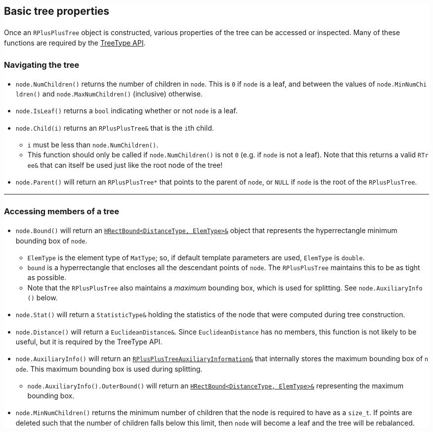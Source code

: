 ## Basic tree properties

Once an `RPlusPlusTree` object is constructed, various properties of the tree
can be accessed or inspected.  Many of these functions are required by the
[TreeType API](../../../developer/trees.md#the-treetype-api).

### Navigating the tree

 * `node.NumChildren()` returns the number of children in `node`.  This is `0`
   if `node` is a leaf, and between the values of `node.MinNumChildren()` and
   `node.MaxNumChildren()` (inclusive) otherwise.

 * `node.IsLeaf()` returns a `bool` indicating whether or not `node` is a leaf.

 * `node.Child(i)` returns an `RPlusPlusTree&` that is the `i`th child.
   - `i` must be less than `node.NumChildren()`.
   - This function should only be called if `node.NumChildren()` is not `0`
     (e.g. if `node` is not a leaf).  Note that this returns a valid `RTree&`
     that can itself be used just like the root node of the tree!

 * `node.Parent()` will return an `RPlusPlusTree*` that points to the parent of
   `node`, or `NULL` if `node` is the root of the `RPlusPlusTree`.

---

### Accessing members of a tree

 * `node.Bound()` will return an
   [`HRectBound<DistanceType, ElemType>&`](binary_space_tree.md#hrectbound)
   object that represents the hyperrectangle minimum bounding box of `node`.
   - `ElemType` is the element type of `MatType`; so, if default template
     parameters are used, `ElemType` is `double`.
   - `bound` is a hyperrectangle that encloses all the descendant points of
     `node`.  The `RPlusPlusTree` maintains this to be as tight as possible.
   - Note that the `RPlusPlusTree` also maintains a *maximum* bounding box,
     which is used for splitting.  See `node.AuxiliaryInfo()` below.

 * `node.Stat()` will return a `StatisticType&` holding the statistics of the
   node that were computed during tree construction.

 * `node.Distance()` will return a `EuclideanDistance&`.  Since
   `EuclideanDistance` has no members, this function is not likely to be useful,
   but it is required by the TreeType API.

 * `node.AuxiliaryInfo()` will return an
   [`RPlusPlusTreeAuxiliaryInformation&`](rectangle_tree.md#rplusplustreeauxiliaryinformation)
   that internally stores the maximum bounding box of `node`.  This maximum
   bounding box is used during splitting.
   - `node.AuxiliaryInfo().OuterBound()` will return an
     [`HRectBound<DistanceType, ElemType>&`](binary_space_tree.md#hrectbound)
     representing the maximum bounding box.

 * `node.MinNumChildren()` returns the minimum number of children that the
   node is required to have as a `size_t`.  If points are deleted such that the
   number of children falls below this limit, then `node` will become a leaf and
   the tree will be rebalanced.
